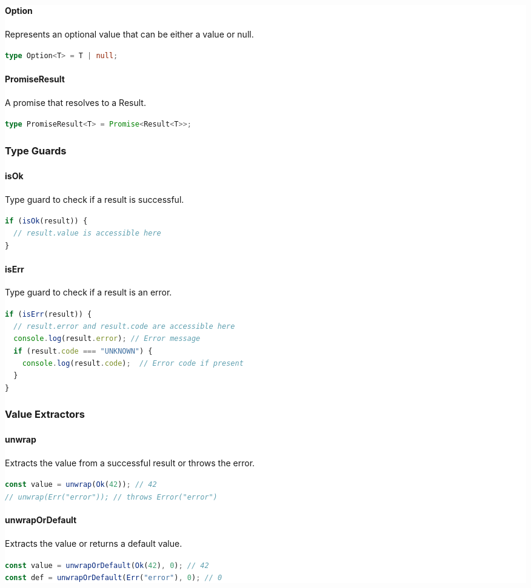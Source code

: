 #### Option

Represents an optional value that can be either a value or null.

```typescript
type Option<T> = T | null;
```

#### PromiseResult

A promise that resolves to a Result.

```typescript
type PromiseResult<T> = Promise<Result<T>>;
```

### Type Guards

#### isOk

Type guard to check if a result is successful.

```typescript
if (isOk(result)) {
  // result.value is accessible here
}
```

#### isErr

Type guard to check if a result is an error.

```typescript
if (isErr(result)) {
  // result.error and result.code are accessible here
  console.log(result.error); // Error message
  if (result.code === "UNKNOWN") {
    console.log(result.code);  // Error code if present
  }
}
```

### Value Extractors

#### unwrap

Extracts the value from a successful result or throws the error.

```typescript
const value = unwrap(Ok(42)); // 42
// unwrap(Err("error")); // throws Error("error")
```

#### unwrapOrDefault

Extracts the value or returns a default value.

```typescript
const value = unwrapOrDefault(Ok(42), 0); // 42
const def = unwrapOrDefault(Err("error"), 0); // 0
```
